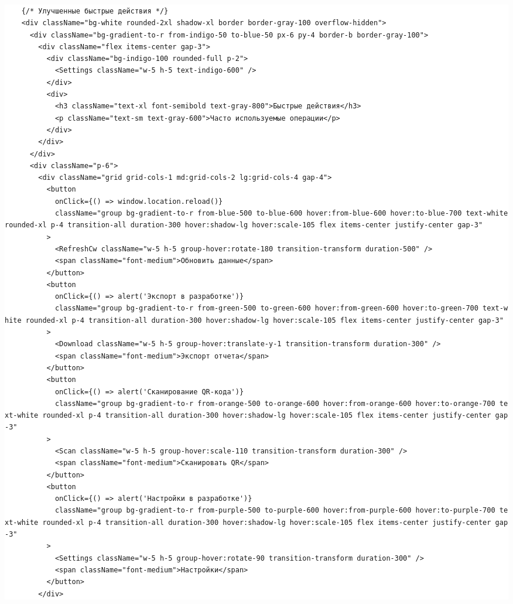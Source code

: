 



        {/* Улучшенные быстрые действия */}
        <div className="bg-white rounded-2xl shadow-xl border border-gray-100 overflow-hidden">
          <div className="bg-gradient-to-r from-indigo-50 to-blue-50 px-6 py-4 border-b border-gray-100">
            <div className="flex items-center gap-3">
              <div className="bg-indigo-100 rounded-full p-2">
                <Settings className="w-5 h-5 text-indigo-600" />
              </div>
              <div>
                <h3 className="text-xl font-semibold text-gray-800">Быстрые действия</h3>
                <p className="text-sm text-gray-600">Часто используемые операции</p>
              </div>
            </div>
          </div>
          <div className="p-6">
            <div className="grid grid-cols-1 md:grid-cols-2 lg:grid-cols-4 gap-4">
              <button 
                onClick={() => window.location.reload()}
                className="group bg-gradient-to-r from-blue-500 to-blue-600 hover:from-blue-600 hover:to-blue-700 text-white rounded-xl p-4 transition-all duration-300 hover:shadow-lg hover:scale-105 flex items-center justify-center gap-3"
              >
                <RefreshCw className="w-5 h-5 group-hover:rotate-180 transition-transform duration-500" />
                <span className="font-medium">Обновить данные</span>
              </button>
              <button 
                onClick={() => alert('Экспорт в разработке')}
                className="group bg-gradient-to-r from-green-500 to-green-600 hover:from-green-600 hover:to-green-700 text-white rounded-xl p-4 transition-all duration-300 hover:shadow-lg hover:scale-105 flex items-center justify-center gap-3"
              >
                <Download className="w-5 h-5 group-hover:translate-y-1 transition-transform duration-300" />
                <span className="font-medium">Экспорт отчета</span>
              </button>
              <button 
                onClick={() => alert('Сканирование QR-кода')}
                className="group bg-gradient-to-r from-orange-500 to-orange-600 hover:from-orange-600 hover:to-orange-700 text-white rounded-xl p-4 transition-all duration-300 hover:shadow-lg hover:scale-105 flex items-center justify-center gap-3"
              >
                <Scan className="w-5 h-5 group-hover:scale-110 transition-transform duration-300" />
                <span className="font-medium">Сканировать QR</span>
              </button>
              <button 
                onClick={() => alert('Настройки в разработке')}
                className="group bg-gradient-to-r from-purple-500 to-purple-600 hover:from-purple-600 hover:to-purple-700 text-white rounded-xl p-4 transition-all duration-300 hover:shadow-lg hover:scale-105 flex items-center justify-center gap-3"
              >
                <Settings className="w-5 h-5 group-hover:rotate-90 transition-transform duration-300" />
                <span className="font-medium">Настройки</span>
              </button>
            </div>
            